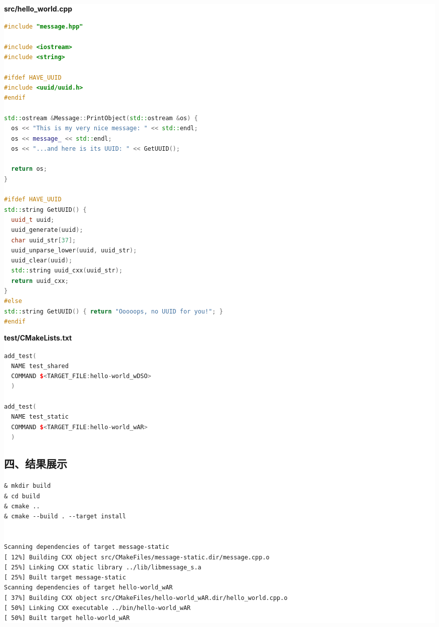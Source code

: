 **src/hello_world.cpp**

```c++
#include "message.hpp"

#include <iostream>
#include <string>

#ifdef HAVE_UUID
#include <uuid/uuid.h>
#endif

std::ostream &Message::PrintObject(std::ostream &os) {
  os << "This is my very nice message: " << std::endl;
  os << message_ << std::endl;
  os << "...and here is its UUID: " << GetUUID();

  return os;
}

#ifdef HAVE_UUID
std::string GetUUID() {
  uuid_t uuid;
  uuid_generate(uuid);
  char uuid_str[37];
  uuid_unparse_lower(uuid, uuid_str);
  uuid_clear(uuid);
  std::string uuid_cxx(uuid_str);
  return uuid_cxx;
}
#else
std::string GetUUID() { return "Ooooops, no UUID for you!"; }
#endif
```

**test/CMakeLists.txt**

```c++
add_test(
  NAME test_shared
  COMMAND $<TARGET_FILE:hello-world_wDSO>
  )

add_test(
  NAME test_static
  COMMAND $<TARGET_FILE:hello-world_wAR>
  )
```
## 四、结果展示

```shell
& mkdir build
& cd build
& cmake ..
& cmake --build . --target install


Scanning dependencies of target message-static
[ 12%] Building CXX object src/CMakeFiles/message-static.dir/message.cpp.o
[ 25%] Linking CXX static library ../lib/libmessage_s.a
[ 25%] Built target message-static
Scanning dependencies of target hello-world_wAR
[ 37%] Building CXX object src/CMakeFiles/hello-world_wAR.dir/hello_world.cpp.o
[ 50%] Linking CXX executable ../bin/hello-world_wAR
[ 50%] Built target hello-world_wAR
```